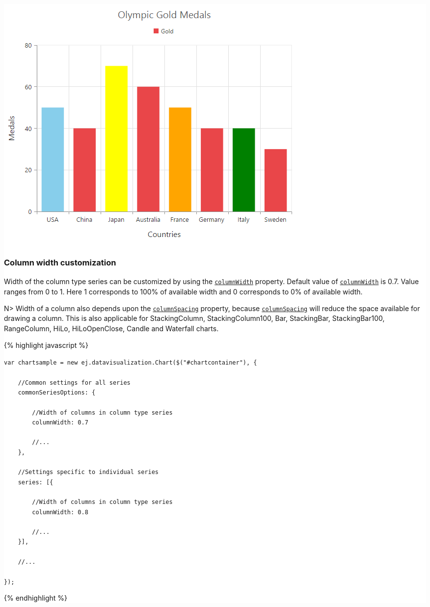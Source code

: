 ![](Chart-Types_images/Chart-Types_img18.png)

### Column width customization

Width of the column type series can be customized by using the [`columnWidth`](../api/ejchart#members:series-columnwidth) property. Default value of [`columnWidth`](../api/ejchart#members:series-columnwidth) is 0.7. Value ranges from 0 to 1. Here 1 corresponds to 100% of available width and 0 corresponds to 0% of available width.

N> Width of a column also depends upon the [`columnSpacing`](../api/ejchart#members:series-columnspacing) property, because [`columnSpacing`](../api/ejchart#members:series-columnSpacing) will reduce the space available for drawing a column. This is also applicable for StackingColumn, StackingColumn100, Bar, StackingBar, StackingBar100, RangeColumn, HiLo, HiLoOpenClose, Candle and Waterfall charts.

{% highlight javascript %}

    var chartsample = new ej.datavisualization.Chart($("#chartcontainer"), {

		//Common settings for all series
		commonSeriesOptions: {
    
			//Width of columns in column type series
			columnWidth: 0.7

			//...        
		},

		//Settings specific to individual series
		series: [{
		
			//Width of columns in column type series
			columnWidth: 0.8

			//... 
		}],

		//...

	});	

{% endhighlight %}
